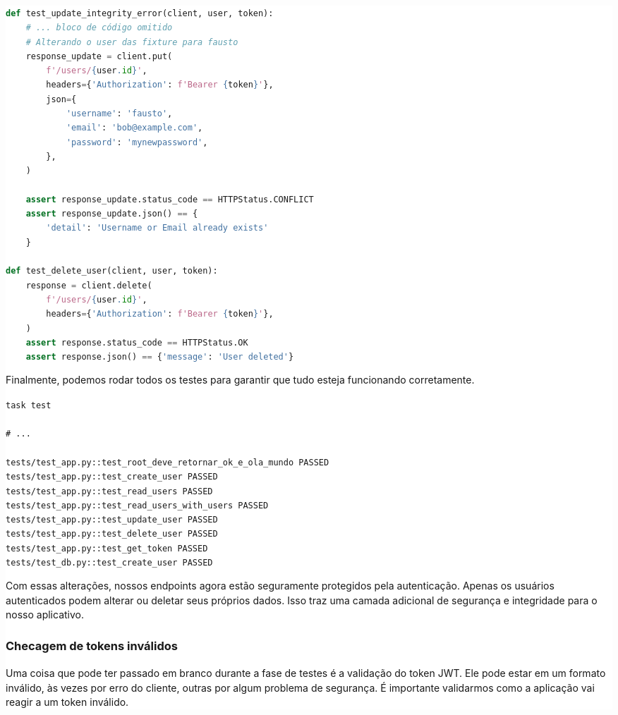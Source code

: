 ```python title="tests/test_app.py" hl_lines="3 4 15 18 23 36 38 39"
def test_update_integrity_error(client, user, token):
    # ... bloco de código omitido
    # Alterando o user das fixture para fausto
    response_update = client.put(
        f'/users/{user.id}',
        headers={'Authorization': f'Bearer {token}'},
        json={
            'username': 'fausto',
            'email': 'bob@example.com',
            'password': 'mynewpassword',
        },
    )

    assert response_update.status_code == HTTPStatus.CONFLICT
    assert response_update.json() == {
        'detail': 'Username or Email already exists'
    }

def test_delete_user(client, user, token):
    response = client.delete(
        f'/users/{user.id}',
        headers={'Authorization': f'Bearer {token}'},
    )
    assert response.status_code == HTTPStatus.OK
    assert response.json() == {'message': 'User deleted'}
```

Finalmente, podemos rodar todos os testes para garantir que tudo esteja funcionando corretamente.

```shell title="$ Execução no terminal!"
task test

# ...

tests/test_app.py::test_root_deve_retornar_ok_e_ola_mundo PASSED
tests/test_app.py::test_create_user PASSED
tests/test_app.py::test_read_users PASSED
tests/test_app.py::test_read_users_with_users PASSED
tests/test_app.py::test_update_user PASSED
tests/test_app.py::test_delete_user PASSED
tests/test_app.py::test_get_token PASSED
tests/test_db.py::test_create_user PASSED
```

Com essas alterações, nossos endpoints agora estão seguramente protegidos pela autenticação. Apenas os usuários autenticados podem alterar ou deletar seus próprios dados. Isso traz uma camada adicional de segurança e integridade para o nosso aplicativo.

### Checagem de tokens inválidos

Uma coisa que pode ter passado em branco durante a fase de testes é a validação do token JWT. Ele pode estar em um formato inválido, às vezes por erro do cliente, outras por algum problema de segurança. É importante validarmos como a aplicação vai reagir a um token inválido.
